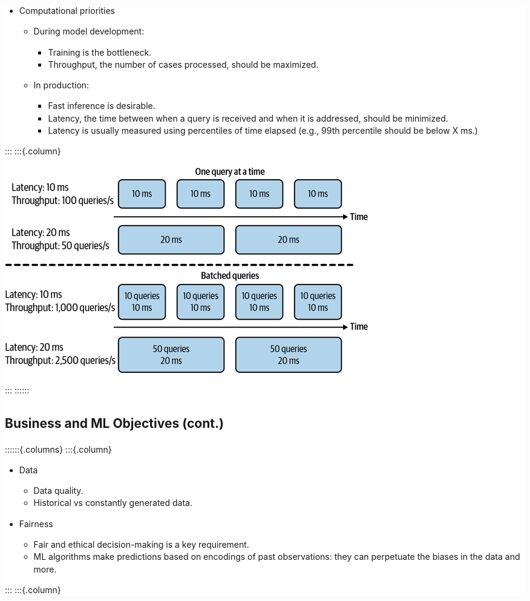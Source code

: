 + Computational priorities

    - During model development:
        
        * Training is the bottleneck.
        * Throughput, the number of cases processed, should be maximized. 

    - In production:

        * Fast inference is desirable.
        * Latency, the time between when a query is received and when it is addressed, should be minimized.
        * Latency is usually measured using percentiles of time elapsed (e.g., 99th percentile should be below X ms.)

:::
:::{.column}

![(Huyen, 2022)](./img/latency_throughput.png)

:::
::::::

## Business and ML Objectives (cont.)

::::::{.columns}
:::{.column}

+ Data

    - Data quality.
    - Historical vs constantly generated data.

+ Fairness

    - Fair and ethical decision-making is a key requirement.
    - ML algorithms make predictions based on encodings of past observations: they can perpetuate the biases in the data and more.

:::
:::{.column}
